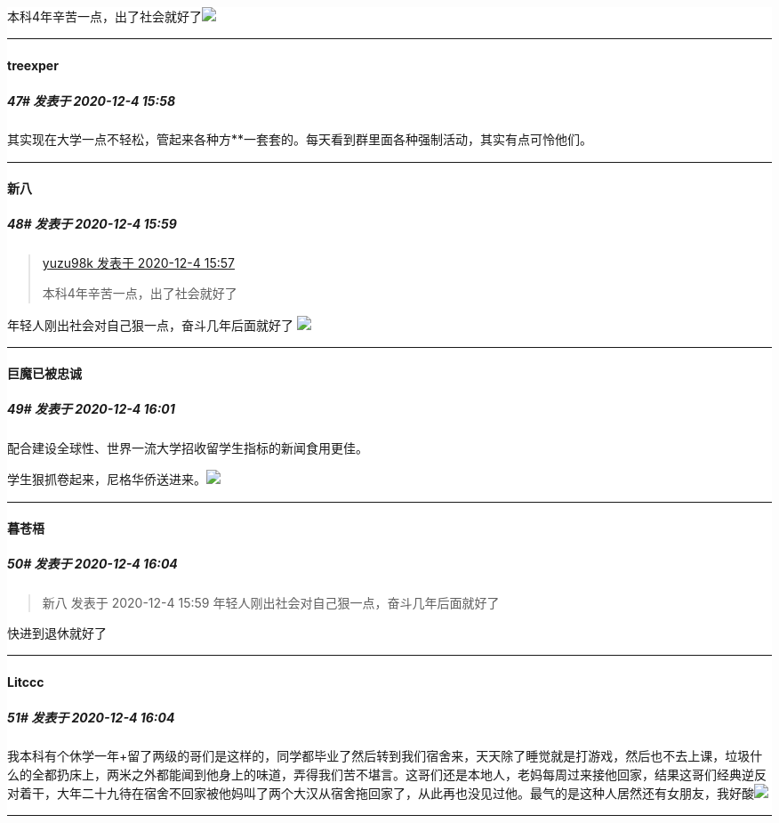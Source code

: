 本科4年辛苦一点，出了社会就好了<img src="https://static.saraba1st.com/image/smiley/face2017/057.png" referrerpolicy="no-referrer">


-----

####  treexper  
##### 47#       发表于 2020-12-4 15:58


其实现在大学一点不轻松，管起来各种方**一套套的。每天看到群里面各种强制活动，其实有点可怜他们。


-----

####  新八  
##### 48#       发表于 2020-12-4 15:59


<blockquote><a href="httphttps://bbs.saraba1st.com/2b/forum.php?mod=redirect&amp;goto=findpost&amp;pid=49608981&amp;ptid=1975708" target="_blank">yuzu98k 发表于 2020-12-4 15:57</a>

本科4年辛苦一点，出了社会就好了</blockquote>
年轻人刚出社会对自己狠一点，奋斗几年后面就好了 <img src="https://static.saraba1st.com/image/smiley/face2017/057.png" referrerpolicy="no-referrer">


-----

####  巨魔已被忠诚  
##### 49#       发表于 2020-12-4 16:01


配合建设全球性、世界一流大学招收留学生指标的新闻食用更佳。

学生狠抓卷起来，尼格华侨送进来。<img src="https://static.saraba1st.com/image/smiley/face2017/124.png" referrerpolicy="no-referrer">


-----

####  暮苍梧  
##### 50#       发表于 2020-12-4 16:04


<blockquote>新八 发表于 2020-12-4 15:59
年轻人刚出社会对自己狠一点，奋斗几年后面就好了</blockquote>
快进到退休就好了


-----

####  Litccc  
##### 51#       发表于 2020-12-4 16:04


我本科有个休学一年+留了两级的哥们是这样的，同学都毕业了然后转到我们宿舍来，天天除了睡觉就是打游戏，然后也不去上课，垃圾什么的全都扔床上，两米之外都能闻到他身上的味道，弄得我们苦不堪言。这哥们还是本地人，老妈每周过来接他回家，结果这哥们经典逆反对着干，大年二十九待在宿舍不回家被他妈叫了两个大汉从宿舍拖回家了，从此再也没见过他。最气的是这种人居然还有女朋友，我好酸<img src="https://static.saraba1st.com/image/smiley/face2017/001.png" referrerpolicy="no-referrer">


-----
